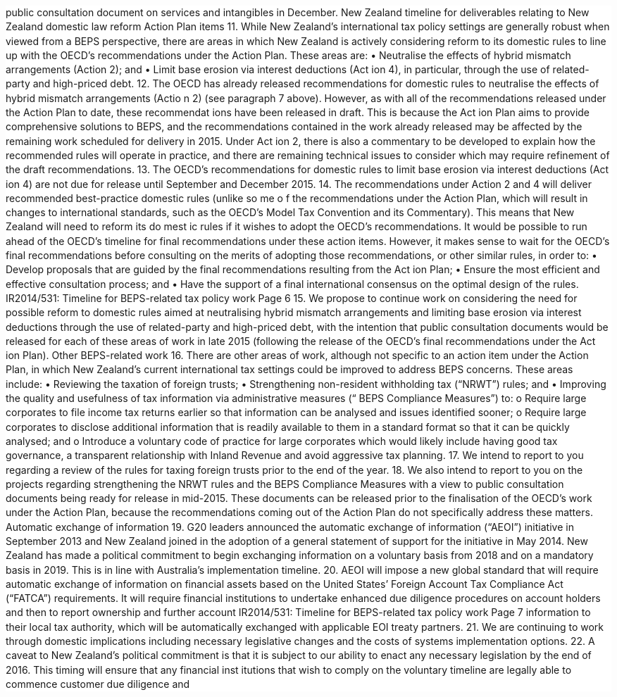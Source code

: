 public consultation document on services and intangibles in December. New Zealand timeline for deliverables relating to New Zealand domestic law reform Action Plan items 11. While New Zealand’s international tax policy settings are generally robust when viewed from a BEPS perspective, there are areas in which New Zealand is actively considering reform to its domestic rules to line up with the OECD’s recommendations under the Action Plan. These areas are: • Neutralise the effects of hybrid mismatch arrangements (Action 2); and • Limit base erosion via interest deductions (Act ion 4), in particular, through the use of related-party and high-priced debt. 12. The OECD has already released recommendations for domestic rules to neutralise the effects of hybrid mismatch arrangements (Actio n 2) (see paragraph 7 above). However, as with all of the recommendations released under the Action Plan to date, these recommendat ions have been released in draft. This is because the Act ion Plan aims to provide comprehensive solutions to BEPS, and the recommendations contained in the work already released may be affected by the remaining work scheduled for delivery in 2015. Under Act ion 2, there is also a commentary to be developed to explain how the recommended rules will operate in practice, and there are remaining technical issues to consider which may require refinement of the draft recommendations. 13. The OECD’s recommendations for domestic rules to limit base erosion via interest deductions (Act ion 4) are not due for release until September and December 2015. 14. The recommendations under Action 2 and 4 will deliver recommended best-practice domestic rules (unlike so me o f the recommendations under the Action Plan, which will result in changes to international standards, such as the OECD’s Model Tax Convention and its Commentary). This means that New Zealand will need to reform its do mest ic rules if it wishes to adopt the OECD’s recommendations. It would be possible to run ahead of the OECD’s timeline for final recommendations under these action items. However, it makes sense to wait for the OECD’s final recommendations before consulting on the merits of adopting those recommendations, or other similar rules, in order to: • Develop proposals that are guided by the final recommendations resulting from the Act ion Plan; • Ensure the most efficient and effective consultation process; and • Have the support of a final international consensus on the optimal design of the rules. IR2014/531: Timeline for BEPS-related tax policy work Page 6 15. We propose to continue work on considering the need for possible reform to domestic rules aimed at neutralising hybrid mismatch arrangements and limiting base erosion via interest deductions through the use of related-party and high-priced debt, with the intention that public consultation documents would be released for each of these areas of work in late 2015 (following the release of the OECD’s final recommendations under the Act ion Plan). Other BEPS-related work 16. There are other areas of work, although not specific to an action item under the Action Plan, in which New Zealand’s current international tax settings could be improved to address BEPS concerns. These areas include: • Reviewing the taxation of foreign trusts; • Strengthening non-resident withholding tax (“NRWT”) rules; and • Improving the quality and usefulness of tax information via administrative measures (“ BEPS Compliance Measures”) to: o Require large corporates to file income tax returns earlier so that information can be analysed and issues identified sooner; o Require large corporates to disclose additional information that is readily available to them in a standard format so that it can be quickly analysed; and o Introduce a voluntary code of practice for large corporates which would likely include having good tax governance, a transparent relationship with Inland Revenue and avoid aggressive tax planning. 17. We intend to report to you regarding a review of the rules for taxing foreign trusts prior to the end of the year. 18. We also intend to report to you on the projects regarding strengthening the NRWT rules and the BEPS Compliance Measures with a view to public consultation documents being ready for release in mid-2015. These documents can be released prior to the finalisation of the OECD’s work under the Action Plan, because the recommendations coming out of the Action Plan do not specifically address these matters. Automatic exchange of information 19. G20 leaders announced the automatic exchange of information (“AEOI”) initiative in September 2013 and New Zealand joined in the adoption of a general statement of support for the initiative in May 2014. New Zealand has made a political commitment to begin exchanging information on a voluntary basis from 2018 and on a mandatory basis in 2019. This is in line with Australia’s implementation timeline. 20. AEOI will impose a new global standard that will require automatic exchange of information on financial assets based on the United States’ Foreign Account Tax Compliance Act (“FATCA”) requirements. It will require financial institutions to undertake enhanced due diligence procedures on account holders and then to report ownership and further account IR2014/531: Timeline for BEPS-related tax policy work Page 7 information to their local tax authority, which will be automatically exchanged with applicable EOI treaty partners. 21. We are continuing to work through domestic implications including necessary legislative changes and the costs of systems implementation options. 22. A caveat to New Zealand’s political commitment is that it is subject to our ability to enact any necessary legislation by the end of 2016. This timing will ensure that any financial inst itutions that wish to comply on the voluntary timeline are legally able to commence customer due diligence and
